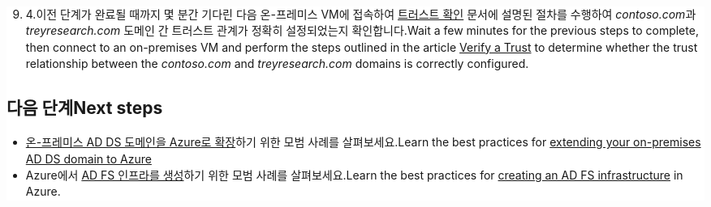 9. <span data-ttu-id="c7311-224">4.이전 단계가 완료될 때까지 몇 분간 기다린 다음 온-프레미스 VM에 접속하여 [트러스트 확인][verify-a-trust] 문서에 설명된 절차를 수행하여 *contoso.com*과 *treyresearch.com* 도메인 간 트러스트 관계가 정확히 설정되었는지 확인합니다.</span><span class="sxs-lookup"><span data-stu-id="c7311-224">Wait a few minutes for the previous steps to complete, then connect to an on-premises VM and perform the steps outlined in the article [Verify a Trust][verify-a-trust] to determine whether the trust relationship between the *contoso.com* and *treyresearch.com* domains is correctly configured.</span></span>

## <a name="next-steps"></a><span data-ttu-id="c7311-225">다음 단계</span><span class="sxs-lookup"><span data-stu-id="c7311-225">Next steps</span></span>

* <span data-ttu-id="c7311-226">[온-프레미스 AD DS 도메인을 Azure로 확장][adds-extend-domain]하기 위한 모범 사례를 살펴보세요.</span><span class="sxs-lookup"><span data-stu-id="c7311-226">Learn the best practices for [extending your on-premises AD DS domain to Azure][adds-extend-domain]</span></span>
* <span data-ttu-id="c7311-227">Azure에서 [AD FS 인프라를 생성][adfs]하기 위한 모범 사례를 살펴보세요.</span><span class="sxs-lookup"><span data-stu-id="c7311-227">Learn the best practices for [creating an AD FS infrastructure][adfs] in Azure.</span></span>


[adds-extend-domain]: adds-extend-domain.md
[adfs]: adfs.md

[implementing-a-secure-hybrid-network-architecture]: ../dmz/secure-vnet-hybrid.md
[implementing-a-secure-hybrid-network-architecture-with-internet-access]: ../dmz/secure-vnet-dmz.md

[running-VMs-for-an-N-tier-architecture-on-Azure]: ../virtual-machines-windows/n-tier.md

[ad-azure-guidelines]: https://msdn.microsoft.com/library/azure/jj156090.aspx
[azure-expressroute]: https://azure.microsoft.com/documentation/articles/expressroute-introduction/
[azure-vpn-gateway]: https://azure.microsoft.com/documentation/articles/vpn-gateway-about-vpngateways/
[considerations]: ./considerations.md
[creating-external-trusts]: https://technet.microsoft.com/library/cc816837(v=ws.10).aspx
[creating-forest-trusts]: https://technet.microsoft.com/library/cc816810(v=ws.10).aspx
[github]: https://github.com/mspnp/reference-architectures/tree/master/identity/adds-forest
[incoming-trust]: https://raw.githubusercontent.com/mspnp/reference-architectures/master/identity/adds-forest/extensions/incoming-trust.ps1
[microsoft_systems_center]: https://www.microsoft.com/server-cloud/products/system-center-2016/
[monitoring_ad]: https://msdn.microsoft.com/library/bb727046.aspx
[resource-manager-overview]: /azure/azure-resource-manager/resource-group-overview
[solution-script]: https://raw.githubusercontent.com/mspnp/reference-architectures/master/identity/adds-forest/Deploy-ReferenceArchitecture.ps1
[standby-operations-masters]: https://technet.microsoft.com/library/cc794737(v=ws.10).aspx
[outgoing-trust]: https://raw.githubusercontent.com/mspnp/reference-architectures/master/identity/adds-forest/extensions/outgoing-trust.ps1
[verify-a-trust]: https://technet.microsoft.com/library/cc753821.aspx
[visio-download]: https://archcenter.blob.core.windows.net/cdn/identity-architectures.vsdx
[0]: ./images/adds-forest.png "별도 Active Directory 도메인으로 하이브리드 네트워크 아키텍처 보안 유지"